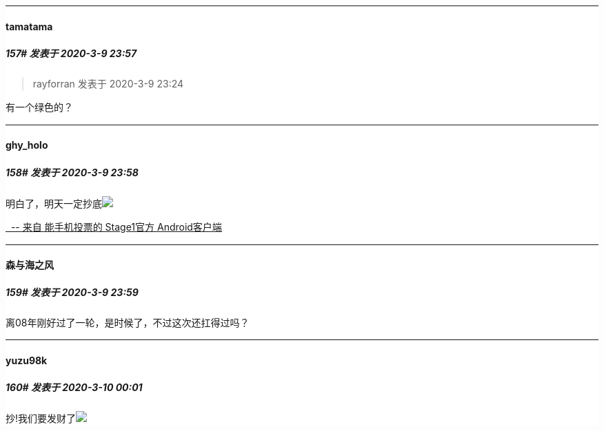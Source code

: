 





-----

####  tamatama  
##### 157#       发表于 2020-3-9 23:57



<blockquote>rayforran 发表于 2020-3-9 23:24
</blockquote>
有一个绿色的？







-----

####  ghy_holo  
##### 158#       发表于 2020-3-9 23:58




明白了，明天一定抄底<img src="https://static.saraba1st.com/image/smiley/face2017/037.png" referrerpolicy="no-referrer">

[  -- 来自 能手机投票的 Stage1官方 Android客户端](https://www.coolapk.com/apk/140634)







-----

####  森与海之风  
##### 159#       发表于 2020-3-9 23:59




离08年刚好过了一轮，是时候了，不过这次还扛得过吗？







-----

####  yuzu98k  
##### 160#       发表于 2020-3-10 00:01




抄!我们要发财了<img src="https://static.saraba1st.com/image/smiley/face2017/242.gif" referrerpolicy="no-referrer">

